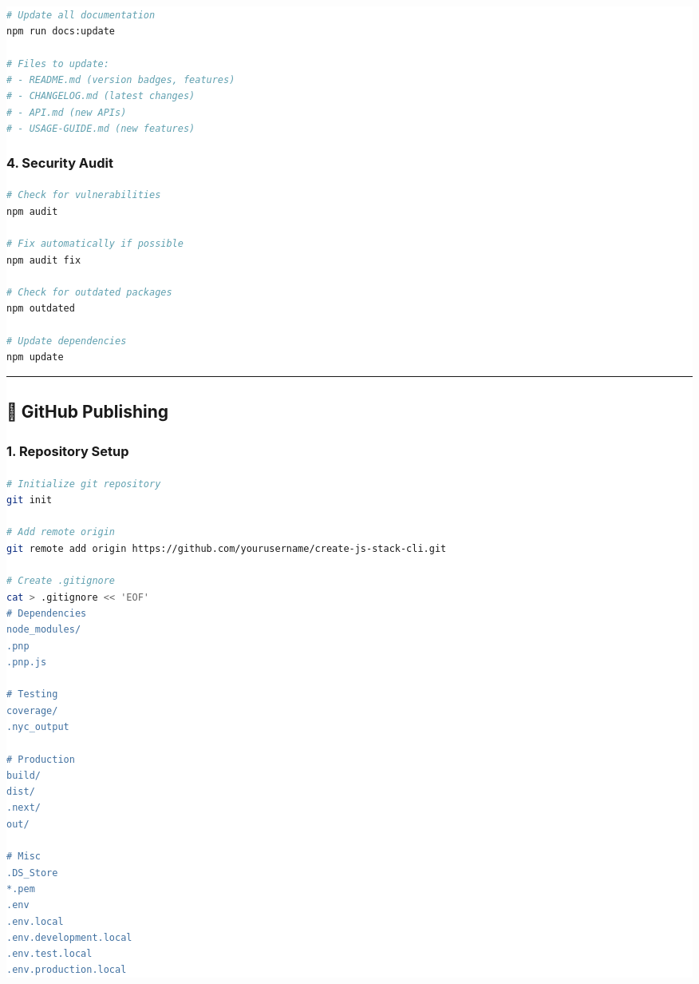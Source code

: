 ```bash
# Update all documentation
npm run docs:update

# Files to update:
# - README.md (version badges, features)
# - CHANGELOG.md (latest changes)
# - API.md (new APIs)
# - USAGE-GUIDE.md (new features)
```

### 4. Security Audit

```bash
# Check for vulnerabilities
npm audit

# Fix automatically if possible
npm audit fix

# Check for outdated packages
npm outdated

# Update dependencies
npm update
```

---

## 🐙 GitHub Publishing

### 1. Repository Setup

```bash
# Initialize git repository
git init

# Add remote origin
git remote add origin https://github.com/yourusername/create-js-stack-cli.git

# Create .gitignore
cat > .gitignore << 'EOF'
# Dependencies
node_modules/
.pnp
.pnp.js

# Testing
coverage/
.nyc_output

# Production
build/
dist/
.next/
out/

# Misc
.DS_Store
*.pem
.env
.env.local
.env.development.local
.env.test.local
.env.production.local
```